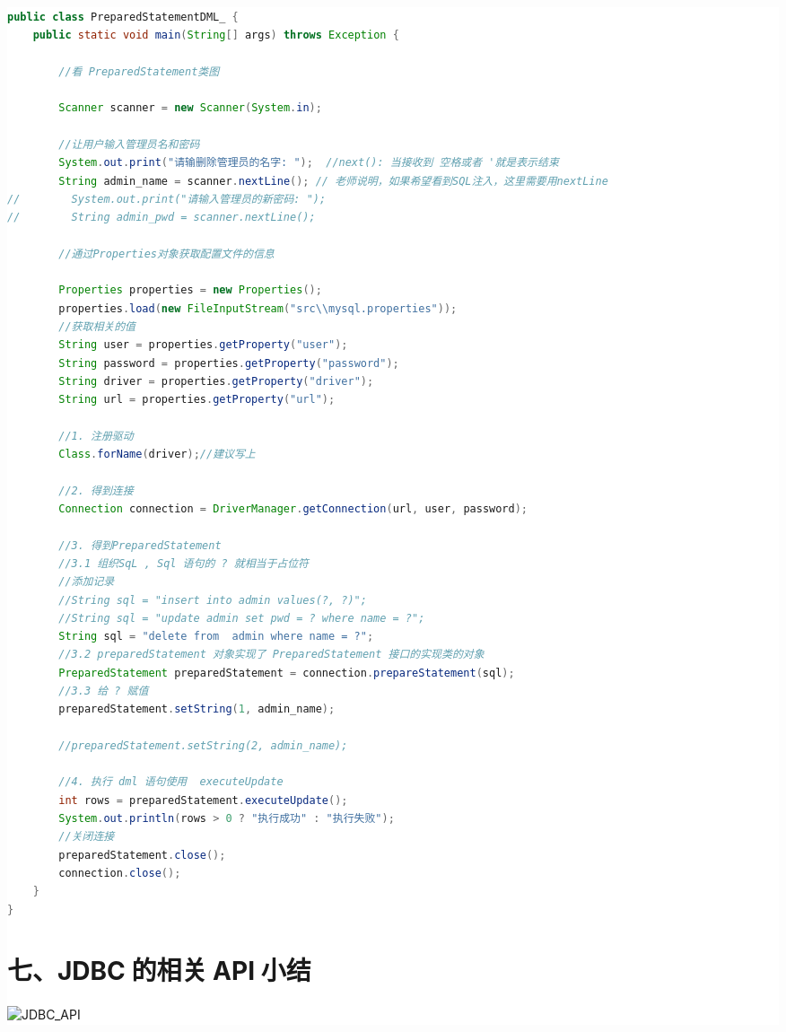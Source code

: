 ```java
public class PreparedStatementDML_ {
    public static void main(String[] args) throws Exception {

        //看 PreparedStatement类图

        Scanner scanner = new Scanner(System.in);

        //让用户输入管理员名和密码
        System.out.print("请输删除管理员的名字: ");  //next(): 当接收到 空格或者 '就是表示结束
        String admin_name = scanner.nextLine(); // 老师说明，如果希望看到SQL注入，这里需要用nextLine
//        System.out.print("请输入管理员的新密码: ");
//        String admin_pwd = scanner.nextLine();

        //通过Properties对象获取配置文件的信息

        Properties properties = new Properties();
        properties.load(new FileInputStream("src\\mysql.properties"));
        //获取相关的值
        String user = properties.getProperty("user");
        String password = properties.getProperty("password");
        String driver = properties.getProperty("driver");
        String url = properties.getProperty("url");

        //1. 注册驱动
        Class.forName(driver);//建议写上

        //2. 得到连接
        Connection connection = DriverManager.getConnection(url, user, password);

        //3. 得到PreparedStatement
        //3.1 组织SqL , Sql 语句的 ? 就相当于占位符
        //添加记录
        //String sql = "insert into admin values(?, ?)";
        //String sql = "update admin set pwd = ? where name = ?";
        String sql = "delete from  admin where name = ?";
        //3.2 preparedStatement 对象实现了 PreparedStatement 接口的实现类的对象
        PreparedStatement preparedStatement = connection.prepareStatement(sql);
        //3.3 给 ? 赋值
        preparedStatement.setString(1, admin_name);

        //preparedStatement.setString(2, admin_name);

        //4. 执行 dml 语句使用  executeUpdate
        int rows = preparedStatement.executeUpdate();
        System.out.println(rows > 0 ? "执行成功" : "执行失败");
        //关闭连接
        preparedStatement.close();
        connection.close();
    }
}
```

# 七、JDBC 的相关 API 小结

![JDBC_API](/assets/JDBC/JDBC_API.png)

